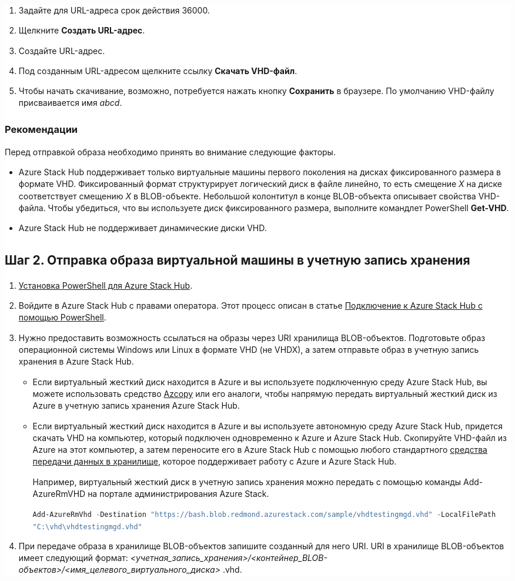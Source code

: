    1. Задайте для URL-адреса срок действия 36000.

   1. Щелкните **Создать URL-адрес**.

   1. Создайте URL-адрес.
   
   1. Под созданным URL-адресом щелкните ссылку **Скачать VHD-файл**.

   1. Чтобы начать скачивание, возможно, потребуется нажать кнопку **Сохранить** в браузере. По умолчанию VHD-файлу присваивается имя _abcd_.

### <a name="considerations"></a>Рекомендации

Перед отправкой образа необходимо принять во внимание следующие факторы.

- Azure Stack Hub поддерживает только виртуальные машины первого поколения на дисках фиксированного размера в формате VHD. Фиксированный формат структурирует логический диск в файле линейно, то есть смещение *X* на диске соответствует смещению *X* в BLOB-объекте. Небольшой колонтитул в конце BLOB-объекта описывает свойства VHD-файла. Чтобы убедиться, что вы используете диск фиксированного размера, выполните командлет PowerShell **Get-VHD**.

- Azure Stack Hub не поддерживает динамические диски VHD. 

## <a name="step-2-upload-the-vm-image-to-a-storage-account"></a>Шаг 2. Отправка образа виртуальной машины в учетную запись хранения

1. [Установка PowerShell для Azure Stack Hub](azure-stack-powershell-install.md).  

2. Войдите в Azure Stack Hub с правами оператора. Этот процесс описан в статье [Подключение к Azure Stack Hub с помощью PowerShell](azure-stack-powershell-configure-admin.md).

3. Нужно предоставить возможность ссылаться на образы через URI хранилища BLOB-объектов. Подготовьте образ операционной системы Windows или Linux в формате VHD (не VHDX), а затем отправьте образ в учетную запись хранения в Azure Stack Hub.

   - Если виртуальный жесткий диск находится в Azure и вы используете подключенную среду Azure Stack Hub, вы можете использовать средство [Azcopy](/azure/storage/common/storage-use-azcopy) или его аналоги, чтобы напрямую передать виртуальный жесткий диск из Azure в учетную запись хранения Azure Stack Hub.

   - Если виртуальный жесткий диск находится в Azure и вы используете автономную среду Azure Stack Hub, придется скачать VHD на компьютер, который подключен одновременно к Azure и Azure Stack Hub. Скопируйте VHD-файл из Azure на этот компьютер, а затем переносите его в Azure Stack Hub с помощью любого стандартного [средства передачи данных в хранилище](../user/azure-stack-storage-transfer.md), которое поддерживает работу с Azure и Azure Stack Hub.

     Например, виртуальный жесткий диск в учетную запись хранения можно передать с помощью команды Add-AzureRmVHD на портале администрирования Azure Stack.  

     ```powershell
     Add-AzureRmVhd -Destination "https://bash.blob.redmond.azurestack.com/sample/vhdtestingmgd.vhd" -LocalFilePath "C:\vhd\vhdtestingmgd.vhd" 
     ```

3. При передаче образа в хранилище BLOB-объектов запишите созданный для него URI. URI в хранилище BLOB-объектов имеет следующий формат: *&lt;учетная_запись_хранения&gt;/&lt;контейнер_BLOB-объектов&gt;/&lt;имя_целевого_виртуального_диска&gt;* .vhd.
